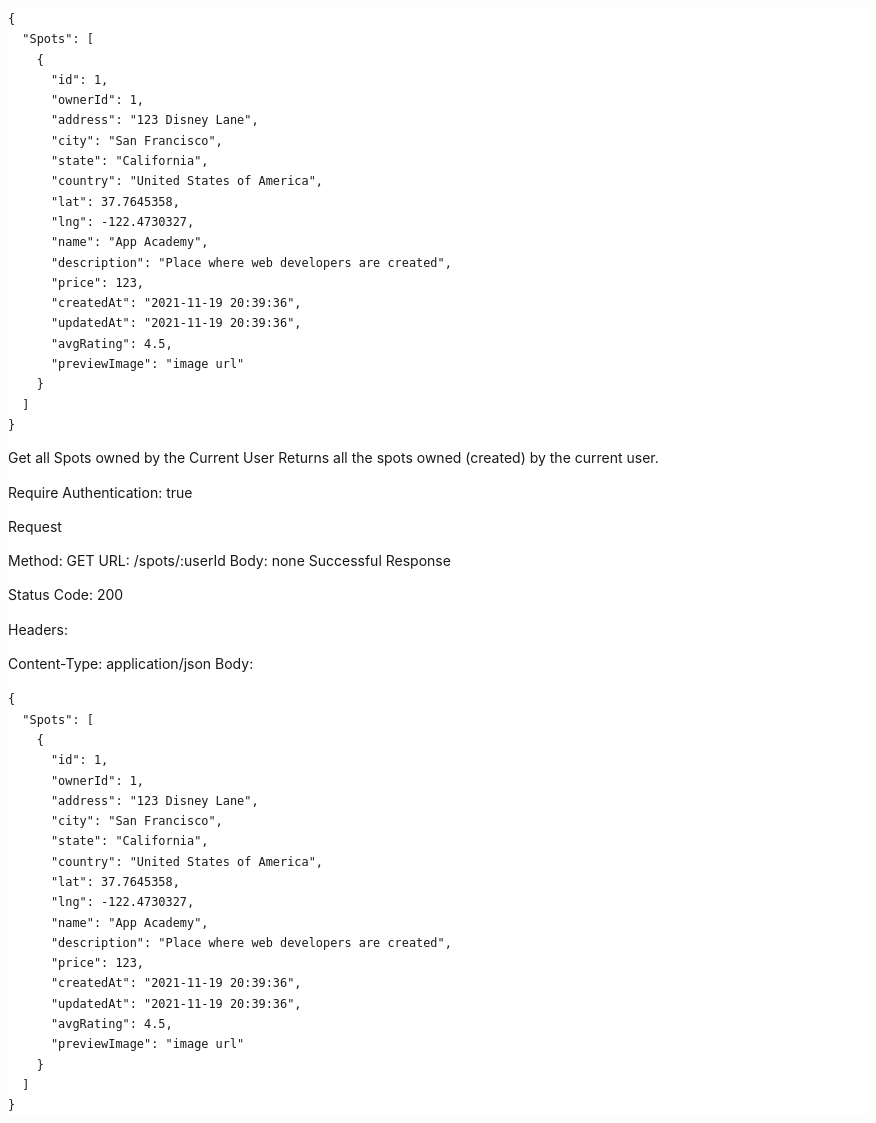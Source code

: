 ```
{
  "Spots": [
    {
      "id": 1,
      "ownerId": 1,
      "address": "123 Disney Lane",
      "city": "San Francisco",
      "state": "California",
      "country": "United States of America",
      "lat": 37.7645358,
      "lng": -122.4730327,
      "name": "App Academy",
      "description": "Place where web developers are created",
      "price": 123,
      "createdAt": "2021-11-19 20:39:36",
      "updatedAt": "2021-11-19 20:39:36",
      "avgRating": 4.5,
      "previewImage": "image url"
    }
  ]
}
```

Get all Spots owned by the Current User
Returns all the spots owned (created) by the current user.

Require Authentication: true

Request

Method: GET
URL: /spots/:userId
Body: none
Successful Response

Status Code: 200

Headers:

Content-Type: application/json
Body:

```
{
  "Spots": [
    {
      "id": 1,
      "ownerId": 1,
      "address": "123 Disney Lane",
      "city": "San Francisco",
      "state": "California",
      "country": "United States of America",
      "lat": 37.7645358,
      "lng": -122.4730327,
      "name": "App Academy",
      "description": "Place where web developers are created",
      "price": 123,
      "createdAt": "2021-11-19 20:39:36",
      "updatedAt": "2021-11-19 20:39:36",
      "avgRating": 4.5,
      "previewImage": "image url"
    }
  ]
}
```
